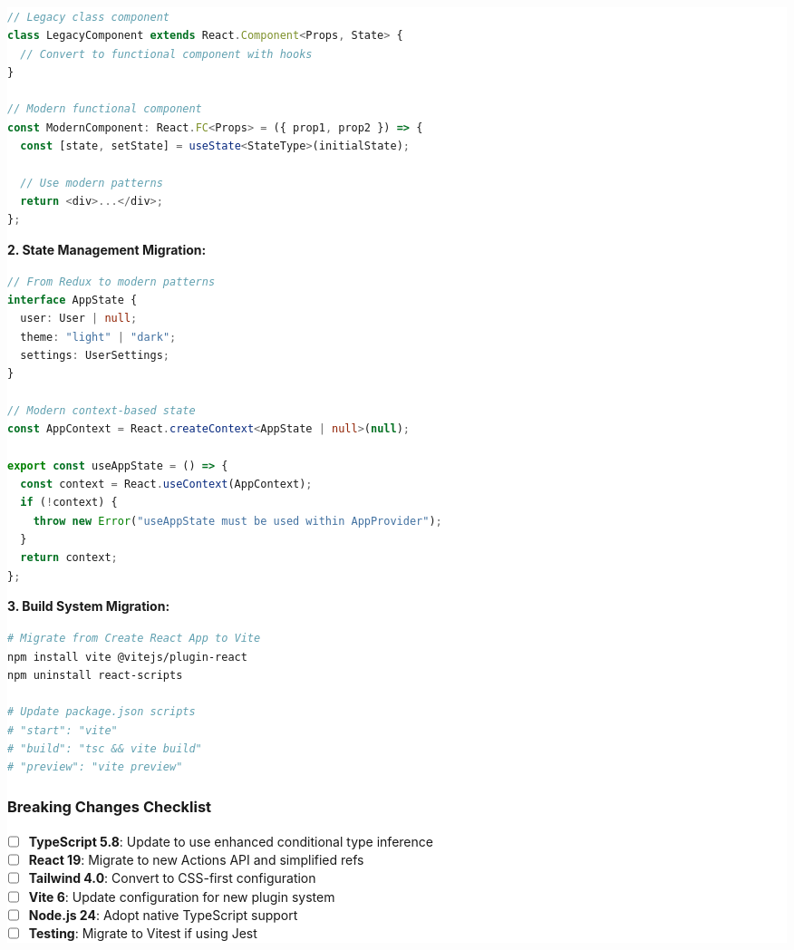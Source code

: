 ```typescript
// Legacy class component
class LegacyComponent extends React.Component<Props, State> {
  // Convert to functional component with hooks
}

// Modern functional component
const ModernComponent: React.FC<Props> = ({ prop1, prop2 }) => {
  const [state, setState] = useState<StateType>(initialState);

  // Use modern patterns
  return <div>...</div>;
};
```

**2. State Management Migration:**

```typescript
// From Redux to modern patterns
interface AppState {
  user: User | null;
  theme: "light" | "dark";
  settings: UserSettings;
}

// Modern context-based state
const AppContext = React.createContext<AppState | null>(null);

export const useAppState = () => {
  const context = React.useContext(AppContext);
  if (!context) {
    throw new Error("useAppState must be used within AppProvider");
  }
  return context;
};
```

**3. Build System Migration:**

```bash
# Migrate from Create React App to Vite
npm install vite @vitejs/plugin-react
npm uninstall react-scripts

# Update package.json scripts
# "start": "vite"
# "build": "tsc && vite build"
# "preview": "vite preview"
```

### Breaking Changes Checklist

- [ ] **TypeScript 5.8**: Update to use enhanced conditional type inference
- [ ] **React 19**: Migrate to new Actions API and simplified refs
- [ ] **Tailwind 4.0**: Convert to CSS-first configuration
- [ ] **Vite 6**: Update configuration for new plugin system
- [ ] **Node.js 24**: Adopt native TypeScript support
- [ ] **Testing**: Migrate to Vitest if using Jest
